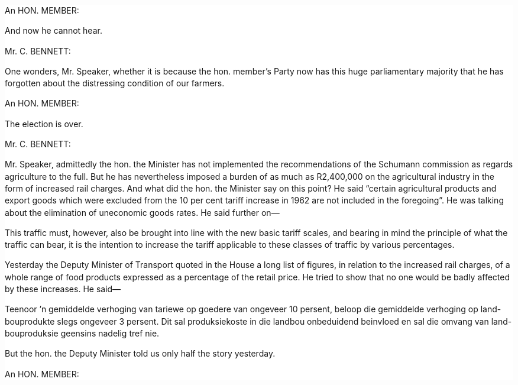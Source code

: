 </speech>

<speech by="#hon_member">

<from>An <person refersTo="hansard_za">HON. MEMBER</person>:</from>

<p>And now he cannot hear.</p>

</speech>

<speech by="#bennett">

<from>Mr. <person refersTo="hansard_za">C. BENNETT</person>:</from>

<p>One wonders, Mr. Speaker, whether it is because the hon. member&#x2019;s Party now has this huge parliamentary majority that he has forgotten about the distressing condition of our farmers.</p>

</speech>

<speech by="#hon_member">

<from>An <person refersTo="hansard_za">HON. MEMBER</person>:</from>

<p>The election is over.</p>

</speech>

<speech by="#bennett">

<from>Mr. <person refersTo="hansard_za">C. BENNETT</person>:</from>

<p>Mr. Speaker, admittedly the hon. the Minister has not implemented the recommendations of the Schumann commission as regards agriculture to the full. But he has nevertheless imposed a burden of as much as R2,400,000 on the agricultural industry in the form of increased rail charges. And what did the hon. the Minister say on this point? He said &#x201C;certain agricultural products and export goods which were excluded from the 10 per cent tariff increase in 1962 are not included in the foregoing&#x201D;. He was talking about the elimination of uneconomic goods rates. He said further on&#x2014;</p>

<block name="quote">This traffic must, however, also be brought into line with the new basic tariff scales, and bearing in mind the principle of what the traffic can bear, it is the intention to increase the tariff applicable to these classes of traffic by various percentages.</block>

<p>Yesterday the Deputy Minister of Transport quoted in the House a long list of figures, in relation to the increased rail charges, of a whole range of food products expressed as a percentage of the retail price. He tried to show that no one would be badly affected by these increases. He said&#x2014;</p>

<block name="quote">Teenoor &#x2019;n gemiddelde verhoging van tariewe op goedere van ongeveer 10 persent, beloop die gemiddelde verhoging op land- bouprodukte slegs ongeveer 3 persent. Dit sal produksiekoste in die landbou onbeduidend beinvloed en sal die omvang van land-bouproduksie geensins nadelig tref nie.</block>

<p>But the hon. the Deputy Minister told us only half the story yesterday.</p>

</speech>

<speech by="#hon_member">

<from>An <person refersTo="hansard_za">HON. MEMBER</person>:</from>
